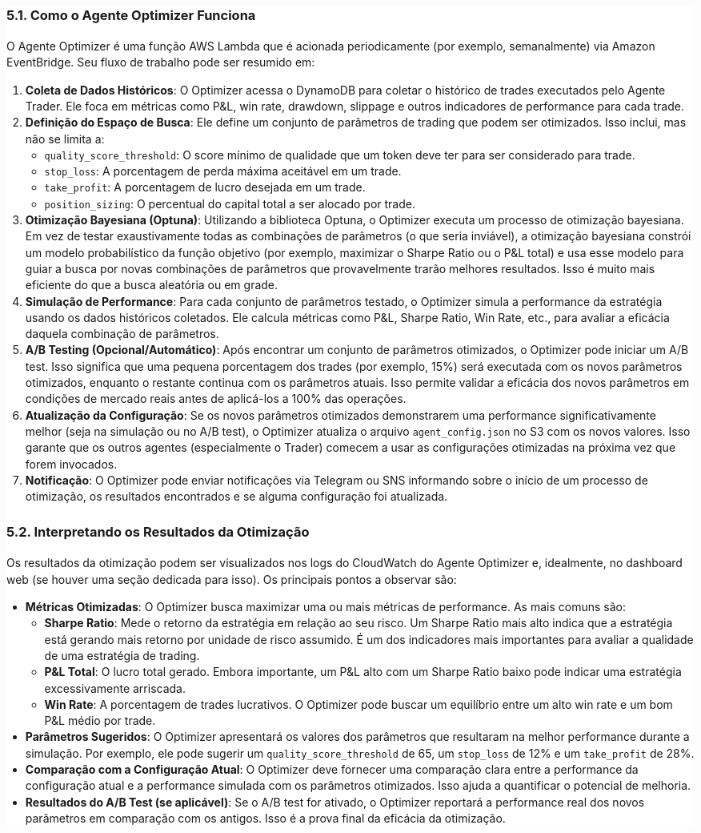 ### 5.1. Como o Agente Optimizer Funciona

O Agente Optimizer é uma função AWS Lambda que é acionada periodicamente (por exemplo, semanalmente) via Amazon EventBridge. Seu fluxo de trabalho pode ser resumido em:

1.  **Coleta de Dados Históricos**: O Optimizer acessa o DynamoDB para coletar o histórico de trades executados pelo Agente Trader. Ele foca em métricas como P&L, win rate, drawdown, slippage e outros indicadores de performance para cada trade.
2.  **Definição do Espaço de Busca**: Ele define um conjunto de parâmetros de trading que podem ser otimizados. Isso inclui, mas não se limita a:
    *   `quality_score_threshold`: O score mínimo de qualidade que um token deve ter para ser considerado para trade.
    *   `stop_loss`: A porcentagem de perda máxima aceitável em um trade.
    *   `take_profit`: A porcentagem de lucro desejada em um trade.
    *   `position_sizing`: O percentual do capital total a ser alocado por trade.
3.  **Otimização Bayesiana (Optuna)**: Utilizando a biblioteca Optuna, o Optimizer executa um processo de otimização bayesiana. Em vez de testar exaustivamente todas as combinações de parâmetros (o que seria inviável), a otimização bayesiana constrói um modelo probabilístico da função objetivo (por exemplo, maximizar o Sharpe Ratio ou o P&L total) e usa esse modelo para guiar a busca por novas combinações de parâmetros que provavelmente trarão melhores resultados. Isso é muito mais eficiente do que a busca aleatória ou em grade.
4.  **Simulação de Performance**: Para cada conjunto de parâmetros testado, o Optimizer simula a performance da estratégia usando os dados históricos coletados. Ele calcula métricas como P&L, Sharpe Ratio, Win Rate, etc., para avaliar a eficácia daquela combinação de parâmetros.
5.  **A/B Testing (Opcional/Automático)**: Após encontrar um conjunto de parâmetros otimizados, o Optimizer pode iniciar um A/B test. Isso significa que uma pequena porcentagem dos trades (por exemplo, 15%) será executada com os novos parâmetros otimizados, enquanto o restante continua com os parâmetros atuais. Isso permite validar a eficácia dos novos parâmetros em condições de mercado reais antes de aplicá-los a 100% das operações.
6.  **Atualização da Configuração**: Se os novos parâmetros otimizados demonstrarem uma performance significativamente melhor (seja na simulação ou no A/B test), o Optimizer atualiza o arquivo `agent_config.json` no S3 com os novos valores. Isso garante que os outros agentes (especialmente o Trader) comecem a usar as configurações otimizadas na próxima vez que forem invocados.
7.  **Notificação**: O Optimizer pode enviar notificações via Telegram ou SNS informando sobre o início de um processo de otimização, os resultados encontrados e se alguma configuração foi atualizada.

### 5.2. Interpretando os Resultados da Otimização

Os resultados da otimização podem ser visualizados nos logs do CloudWatch do Agente Optimizer e, idealmente, no dashboard web (se houver uma seção dedicada para isso). Os principais pontos a observar são:

*   **Métricas Otimizadas**: O Optimizer busca maximizar uma ou mais métricas de performance. As mais comuns são:
    *   **Sharpe Ratio**: Mede o retorno da estratégia em relação ao seu risco. Um Sharpe Ratio mais alto indica que a estratégia está gerando mais retorno por unidade de risco assumido. É um dos indicadores mais importantes para avaliar a qualidade de uma estratégia de trading.
    *   **P&L Total**: O lucro total gerado. Embora importante, um P&L alto com um Sharpe Ratio baixo pode indicar uma estratégia excessivamente arriscada.
    *   **Win Rate**: A porcentagem de trades lucrativos. O Optimizer pode buscar um equilíbrio entre um alto win rate e um bom P&L médio por trade.
*   **Parâmetros Sugeridos**: O Optimizer apresentará os valores dos parâmetros que resultaram na melhor performance durante a simulação. Por exemplo, ele pode sugerir um `quality_score_threshold` de 65, um `stop_loss` de 12% e um `take_profit` de 28%.
*   **Comparação com a Configuração Atual**: O Optimizer deve fornecer uma comparação clara entre a performance da configuração atual e a performance simulada com os parâmetros otimizados. Isso ajuda a quantificar o potencial de melhoria.
*   **Resultados do A/B Test (se aplicável)**: Se o A/B test for ativado, o Optimizer reportará a performance real dos novos parâmetros em comparação com os antigos. Isso é a prova final da eficácia da otimização.
